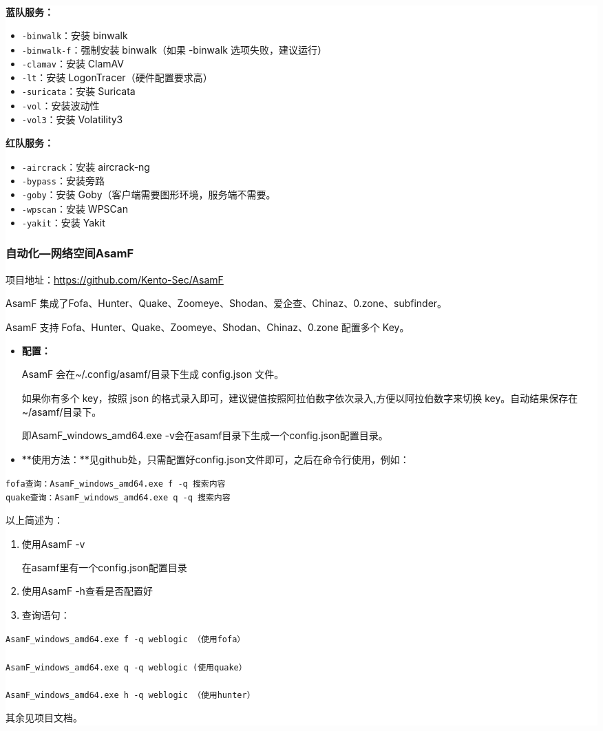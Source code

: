 **蓝队服务：**

- `-binwalk`：安装 binwalk
- `-binwalk-f`：强制安装 binwalk（如果 -binwalk 选项失败，建议运行）
- `-clamav`：安装 ClamAV
- `-lt`：安装 LogonTracer（硬件配置要求高）
- `-suricata`：安装 Suricata
- `-vol`：安装波动性
- `-vol3`：安装 Volatility3

**红队服务：**

- `-aircrack`：安装 aircrack-ng
- `-bypass`：安装旁路
- `-goby`：安装 Goby（客户端需要图形环境，服务端不需要。
- `-wpscan`：安装 WPSCan
- `-yakit`：安装 Yakit

### 自动化—网络空间AsamF

项目地址：https://github.com/Kento-Sec/AsamF

AsamF 集成了Fofa、Hunter、Quake、Zoomeye、Shodan、爱企查、Chinaz、0.zone、subfinder。

AsamF 支持 Fofa、Hunter、Quake、Zoomeye、Shodan、Chinaz、0.zone 配置多个 Key。

- **配置：**

  AsamF 会在~/.config/asamf/目录下生成 config.json 文件。

  如果你有多个 key，按照 json 的格式录入即可，建议键值按照阿拉伯数字依次录入,方便以阿拉伯数字来切换 key。自动结果保存在~/asamf/目录下。

  即AsamF_windows_amd64.exe -v会在asamf目录下生成一个config.json配置目录。

- **使用方法：**见github处，只需配置好config.json文件即可，之后在命令行使用，例如：

```shell
fofa查询：AsamF_windows_amd64.exe f -q 搜索内容
quake查询：AsamF_windows_amd64.exe q -q 搜索内容
```

以上简述为：

1. 使用AsamF -v 

   在asamf里有一个config.json配置目录

2. 使用AsamF -h查看是否配置好

3. 查询语句：

```shell
AsamF_windows_amd64.exe f -q weblogic （使用fofa）

AsamF_windows_amd64.exe q -q weblogic (使用quake）

AsamF_windows_amd64.exe h -q weblogic （使用hunter）
```

其余见项目文档。
